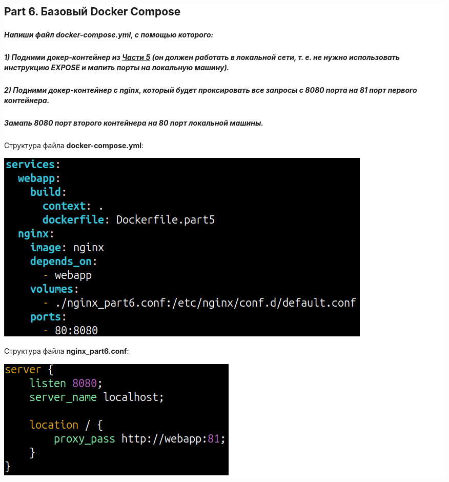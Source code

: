 ## Part 6. Базовый **Docker Compose**

##### Напиши файл *docker-compose.yml*, с помощью которого:

##### 1) Подними докер-контейнер из [Части 5](#part-5-инструмент-dockle) _(он должен работать в локальной сети, т. е. не нужно использовать инструкцию **EXPOSE** и мапить порты на локальную машину)_.

##### 2) Подними докер-контейнер с **nginx**, который будет проксировать все запросы с 8080 порта на 81 порт первого контейнера.

##### Замапь 8080 порт второго контейнера на 80 порт локальной машины.

Структура файла **docker-compose.yml**:

![img](attachments/6.1.png)

Структура файла **nginx_part6.conf**:

![img](attachments/6.2.png)
